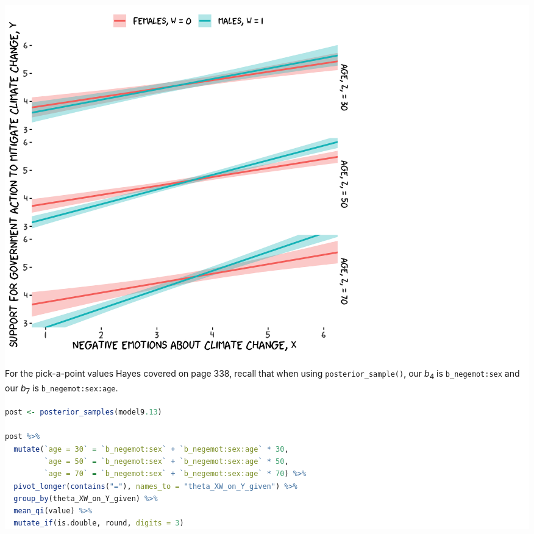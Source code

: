 <img src="09_files/figure-html/unnamed-chunk-50-1.png" width="576" />

For the pick-a-point values Hayes covered on page 338, recall that when using `posterior_sample()`, our $b_4$ is `b_negemot:sex` and our $b_7$ is `b_negemot:sex:age`.


```r
post <- posterior_samples(model9.13)

post %>% 
  mutate(`age = 30` = `b_negemot:sex` + `b_negemot:sex:age` * 30, 
         `age = 50` = `b_negemot:sex` + `b_negemot:sex:age` * 50, 
         `age = 70` = `b_negemot:sex` + `b_negemot:sex:age` * 70) %>% 
  pivot_longer(contains("="), names_to = "theta_XW_on_Y_given") %>%
  group_by(theta_XW_on_Y_given) %>%
  mean_qi(value) %>% 
  mutate_if(is.double, round, digits = 3)
```
